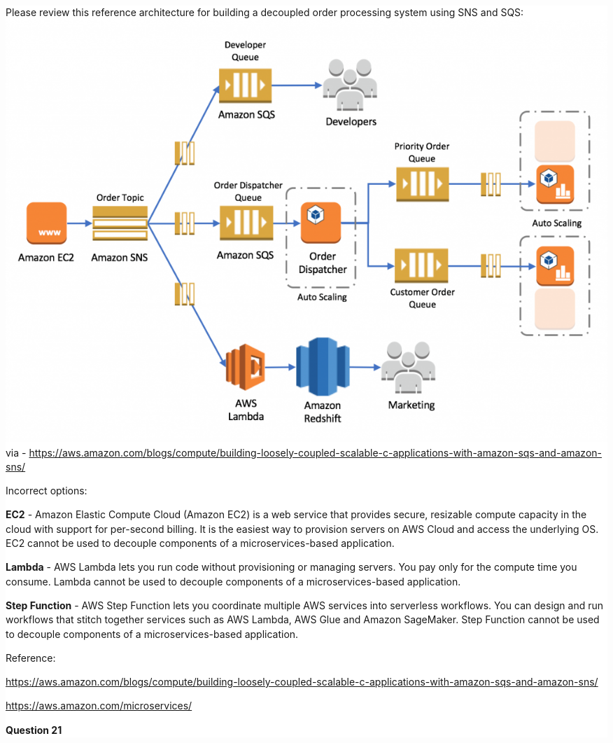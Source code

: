  <p>Please review this reference architecture for building a decoupled order processing system using SNS and SQS: <img src="./images/OrderDispatcher2-1024x718.png"> via - <a href="https://aws.amazon.com/blogs/compute/building-loosely-coupled-scalable-c-applications-with-amazon-sqs-and-amazon-sns/">https://aws.amazon.com/blogs/compute/building-loosely-coupled-scalable-c-applications-with-amazon-sqs-and-amazon-sns/</a></p>
 <p>Incorrect options:</p>
 <p><strong>EC2</strong> - Amazon Elastic Compute Cloud (Amazon EC2) is a web service that provides secure, resizable compute capacity in the cloud with support for per-second billing. It is the easiest way to provision servers on AWS Cloud and access the underlying OS. EC2 cannot be used to decouple components of a microservices-based application.</p>
 <p><strong>Lambda</strong> - AWS Lambda lets you run code without provisioning or managing servers. You pay only for the compute time you consume. Lambda cannot be used to decouple components of a microservices-based application.</p>
 <p><strong>Step Function</strong> - AWS Step Function lets you coordinate multiple AWS services into serverless workflows. You can design and run workflows that stitch together services such as AWS Lambda, AWS Glue and Amazon SageMaker. Step Function cannot be used to decouple components of a microservices-based application.</p>
 <p>Reference:</p>
 <p><a href="https://aws.amazon.com/blogs/compute/building-loosely-coupled-scalable-c-applications-with-amazon-sqs-and-amazon-sns/">https://aws.amazon.com/blogs/compute/building-loosely-coupled-scalable-c-applications-with-amazon-sqs-and-amazon-sns/</a></p>
 <p><a href="https://aws.amazon.com/microservices/">https://aws.amazon.com/microservices/</a></p>
</div>

**Question 21**
